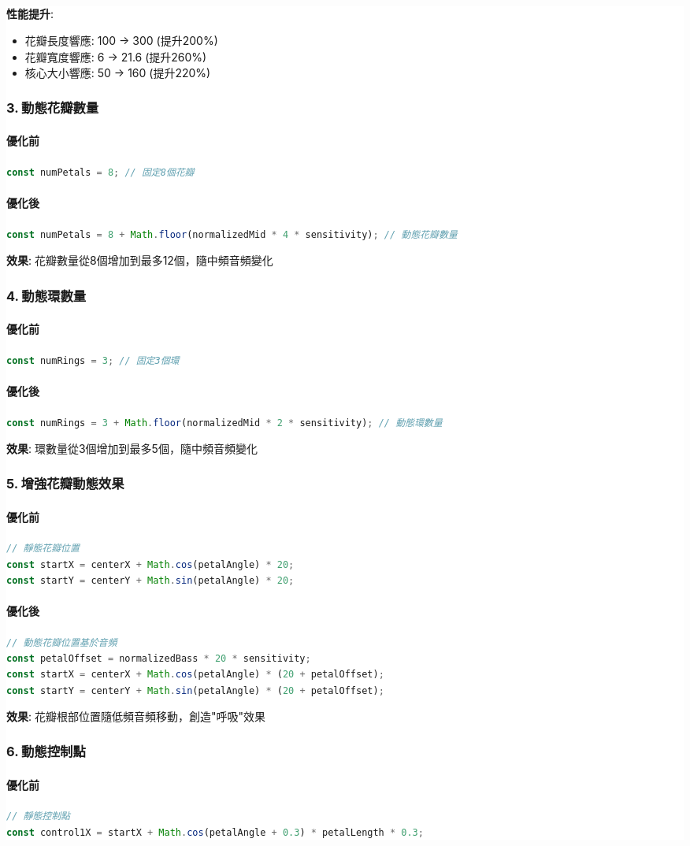 **性能提升**: 
- 花瓣長度響應: 100 → 300 (提升200%)
- 花瓣寬度響應: 6 → 21.6 (提升260%)
- 核心大小響應: 50 → 160 (提升220%)

### 3. 動態花瓣數量

#### 優化前
```typescript
const numPetals = 8; // 固定8個花瓣
```

#### 優化後
```typescript
const numPetals = 8 + Math.floor(normalizedMid * 4 * sensitivity); // 動態花瓣數量
```

**效果**: 花瓣數量從8個增加到最多12個，隨中頻音頻變化

### 4. 動態環數量

#### 優化前
```typescript
const numRings = 3; // 固定3個環
```

#### 優化後
```typescript
const numRings = 3 + Math.floor(normalizedMid * 2 * sensitivity); // 動態環數量
```

**效果**: 環數量從3個增加到最多5個，隨中頻音頻變化

### 5. 增強花瓣動態效果

#### 優化前
```typescript
// 靜態花瓣位置
const startX = centerX + Math.cos(petalAngle) * 20;
const startY = centerY + Math.sin(petalAngle) * 20;
```

#### 優化後
```typescript
// 動態花瓣位置基於音頻
const petalOffset = normalizedBass * 20 * sensitivity;
const startX = centerX + Math.cos(petalAngle) * (20 + petalOffset);
const startY = centerY + Math.sin(petalAngle) * (20 + petalOffset);
```

**效果**: 花瓣根部位置隨低頻音頻移動，創造"呼吸"效果

### 6. 動態控制點

#### 優化前
```typescript
// 靜態控制點
const control1X = startX + Math.cos(petalAngle + 0.3) * petalLength * 0.3;
```
